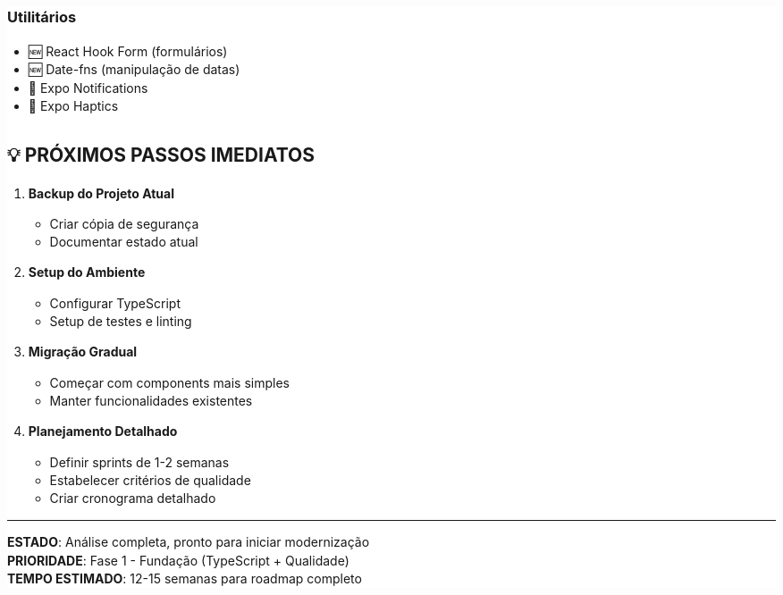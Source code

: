 ### **Utilitários**
- 🆕 React Hook Form (formulários)
- 🆕 Date-fns (manipulação de datas)
- 🔄 Expo Notifications
- 🔄 Expo Haptics

## 💡 PRÓXIMOS PASSOS IMEDIATOS

1. **Backup do Projeto Atual**
   - Criar cópia de segurança
   - Documentar estado atual

2. **Setup do Ambiente**
   - Configurar TypeScript
   - Setup de testes e linting

3. **Migração Gradual**
   - Começar com components mais simples
   - Manter funcionalidades existentes

4. **Planejamento Detalhado**
   - Definir sprints de 1-2 semanas
   - Estabelecer critérios de qualidade
   - Criar cronograma detalhado

---

**ESTADO**: Análise completa, pronto para iniciar modernização  
**PRIORIDADE**: Fase 1 - Fundação (TypeScript + Qualidade)  
**TEMPO ESTIMADO**: 12-15 semanas para roadmap completo